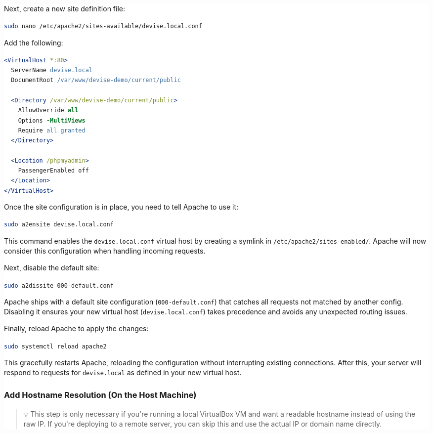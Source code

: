 Next, create a new site definition file:

```bash
sudo nano /etc/apache2/sites-available/devise.local.conf
```

Add the following:

```apache
<VirtualHost *:80>
  ServerName devise.local
  DocumentRoot /var/www/devise-demo/current/public

  <Directory /var/www/devise-demo/current/public>
    AllowOverride all
    Options -MultiViews
    Require all granted
  </Directory>

  <Location /phpmyadmin>
    PassengerEnabled off
  </Location>
</VirtualHost>
```

Once the site configuration is in place, you need to tell Apache to use it:

```bash
sudo a2ensite devise.local.conf
```

This command enables the `devise.local.conf` virtual host by creating a symlink in `/etc/apache2/sites-enabled/`. Apache will now consider this configuration when handling incoming requests.

Next, disable the default site:

```bash
sudo a2dissite 000-default.conf
```

Apache ships with a default site configuration (`000-default.conf`) that catches all requests not matched by another config. Disabling it ensures your new virtual host (`devise.local.conf`) takes precedence and avoids any unexpected routing issues.

Finally, reload Apache to apply the changes:

```bash
sudo systemctl reload apache2
```

This gracefully restarts Apache, reloading the configuration without interrupting existing connections. After this, your server will respond to requests for `devise.local` as defined in your new virtual host.

### Add Hostname Resolution (On the **Host Machine**)

> 💡 This step is only necessary if you're running a local VirtualBox VM and want a readable hostname instead of using the raw IP. If you're deploying to a remote server, you can skip this and use the actual IP or domain name directly.
